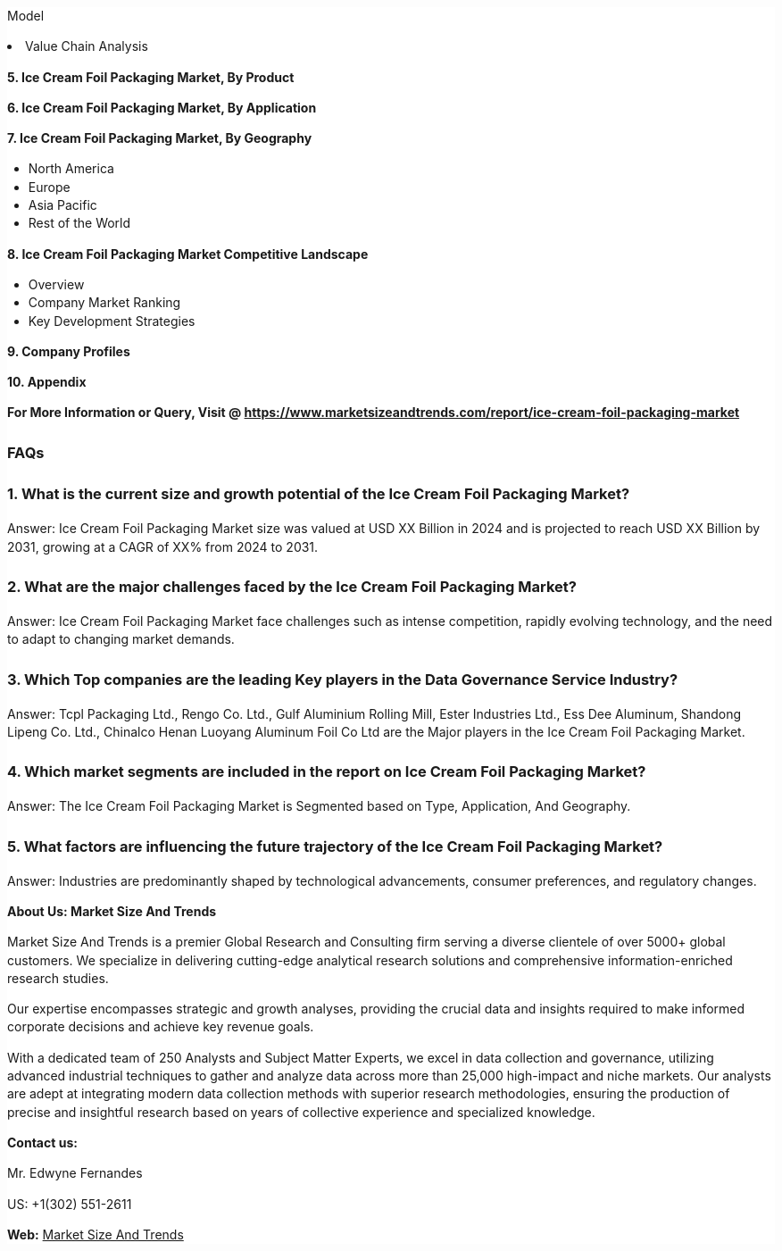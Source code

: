 Model</span></li><li><span class="">Value Chain Analysis</span></li></ul></div><div class="" data-test-id=""><p><strong><span class="">5. Ice Cream Foil Packaging Market, By Product</span></strong></p></div><div class="" data-test-id=""><p><strong><span class="">6. Ice Cream Foil Packaging Market, By Application</span></strong></p></div><div class="" data-test-id=""><p><strong><span class="">7. Ice Cream Foil Packaging Market, By Geography</span></strong></p></div><div class="" data-test-id=""><ul><li><span class="">North America</span></li><li><span class="">Europe</span></li><li><span class="">Asia Pacific</span></li><li><span class="">Rest of the World</span></li></ul></div><div class="" data-test-id=""><p><strong><span class="">8. Ice Cream Foil Packaging Market Competitive Landscape</span></strong></p></div><div class="" data-test-id=""><ul><li><span class="">Overview</span></li><li><span class="">Company Market Ranking</span></li><li><span class="">Key Development Strategies</span></li></ul></div><div class="" data-test-id=""><p><strong><span class="">9. Company Profiles</span></strong></p></div><div class="" data-test-id=""><p><strong><span class="">10. Appendix</span></strong></p></div><div class="" data-test-id=""><p><strong><span class="">For More Information or Query, Visit @ <a href="https://www.marketsizeandtrends.com/report/ice-cream-foil-packaging-market" target="_blank">https://www.marketsizeandtrends.com/report/ice-cream-foil-packaging-market</a></span></strong></p></div><div class="" data-test-id=""><div class="article-main__content" data-test-id="publishing-text-block"><h3><strong><span class="">FAQs</span></strong></h3></div><div class="article-main__content" data-test-id="publishing-text-block"><h3><span class="">1. What is the current size and growth potential of the Ice Cream Foil Packaging Market?</span></h3></div><div class="article-main__content" data-test-id="publishing-text-block"><p><span class="font-[700]">Answer</span><span class="">: Ice Cream Foil Packaging Market size was valued at USD XX Billion in 2024 and is projected to reach USD XX Billion by 2031, growing at a CAGR of XX% from 2024 to 2031.</span></p></div><div class="article-main__content" data-test-id="publishing-text-block"><h3><span class="">2. What are the major challenges faced by the Ice Cream Foil Packaging Market?</span></h3></div><div class="article-main__content" data-test-id="publishing-text-block"><p><span class="font-[700]">Answer</span><span class="">: Ice Cream Foil Packaging Market face challenges such as intense competition, rapidly evolving technology, and the need to adapt to changing market demands.</span></p></div><div class="article-main__content" data-test-id="publishing-text-block"><h3><span class="">3. Which Top companies are the leading Key players in the Data Governance Service Industry?</span></h3></div><div class="article-main__content" data-test-id="publishing-text-block"><p><span class="font-[700]">Answer</span><span class="">: Tcpl Packaging Ltd., Rengo Co. Ltd., Gulf Aluminium Rolling Mill, Ester Industries Ltd., Ess Dee Aluminum, Shandong Lipeng Co. Ltd., Chinalco Henan Luoyang Aluminum Foil Co Ltd are the Major players in the Ice Cream Foil Packaging Market.</span></p></div><div class="article-main__content" data-test-id="publishing-text-block"><h3><span class="">4. Which market segments are included in the report on Ice Cream Foil Packaging Market?</span></h3></div><div class="article-main__content" data-test-id="publishing-text-block"><p><span class="font-[700]">Answer</span><span class="">: The Ice Cream Foil Packaging Market is Segmented based on Type, Application, And Geography.</span></p></div><div class="article-main__content" data-test-id="publishing-text-block"><h3><span class="">5. What factors are influencing the future trajectory of the Ice Cream Foil Packaging Market?</span></h3></div><div class="article-main__content" data-test-id="publishing-text-block"><p><span class="font-[700]">Answer:</span><span class="">&nbsp;Industries are predominantly shaped by technological advancements, consumer preferences, and regulatory changes.</span></p></div><p><strong><span class="">About Us: Market Size And Trends</span></strong></p></div><div class="" data-test-id=""><p><span class="">Market Size And Trends is a premier Global Research and Consulting firm serving a diverse clientele of over 5000+ global customers. We specialize in delivering cutting-edge analytical research solutions and comprehensive information-enriched research studies.</span></p></div><div class="" data-test-id=""><p><span class="">Our expertise encompasses strategic and growth analyses, providing the crucial data and insights required to make informed corporate decisions and achieve key revenue goals.</span></p></div><div class="" data-test-id=""><p><span class="">With a dedicated team of 250 Analysts and Subject Matter Experts, we excel in data collection and governance, utilizing advanced industrial techniques to gather and analyze data across more than 25,000 high-impact and niche markets. Our analysts are adept at integrating modern data collection methods with superior research methodologies, ensuring the production of precise and insightful research based on years of collective experience and specialized knowledge.</span></p></div><div class="" data-test-id=""><p><strong><span class="">Contact us:</span></strong></p></div><div class="" data-test-id=""><p><span class="">Mr. Edwyne Fernandes</span></p></div><div class="" data-test-id=""><p><span class="">US: +1(302) 551-2611<br /></span></p><p><span class=""><strong>Web:</strong> <a href="https://www.marketsizeandtrends.com/" target="_blank">Market Size And Trends</a></span></p></div>
